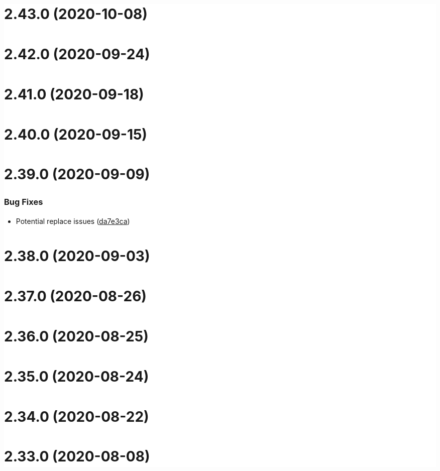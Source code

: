 

# 2.43.0 (2020-10-08)



# 2.42.0 (2020-09-24)



# 2.41.0 (2020-09-18)



# 2.40.0 (2020-09-15)



# 2.39.0 (2020-09-09)


### Bug Fixes

* Potential replace issues ([da7e3ca](https://github.com/hpcc-systems/Visualization/commit/da7e3ca2d314623ff069a9246753b18532762168))



# 2.38.0 (2020-09-03)



# 2.37.0 (2020-08-26)



# 2.36.0 (2020-08-25)



# 2.35.0 (2020-08-24)



# 2.34.0 (2020-08-22)



# 2.33.0 (2020-08-08)
